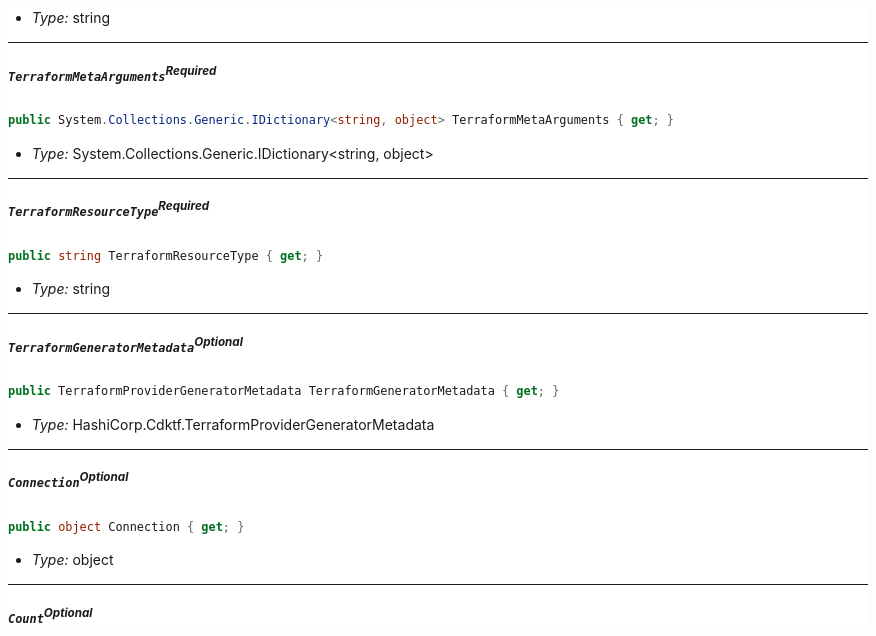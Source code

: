 - *Type:* string

---

##### `TerraformMetaArguments`<sup>Required</sup> <a name="TerraformMetaArguments" id="rhizo-co-terraform-provider-oci.coreCaptureFilter.CoreCaptureFilter.property.terraformMetaArguments"></a>

```csharp
public System.Collections.Generic.IDictionary<string, object> TerraformMetaArguments { get; }
```

- *Type:* System.Collections.Generic.IDictionary<string, object>

---

##### `TerraformResourceType`<sup>Required</sup> <a name="TerraformResourceType" id="rhizo-co-terraform-provider-oci.coreCaptureFilter.CoreCaptureFilter.property.terraformResourceType"></a>

```csharp
public string TerraformResourceType { get; }
```

- *Type:* string

---

##### `TerraformGeneratorMetadata`<sup>Optional</sup> <a name="TerraformGeneratorMetadata" id="rhizo-co-terraform-provider-oci.coreCaptureFilter.CoreCaptureFilter.property.terraformGeneratorMetadata"></a>

```csharp
public TerraformProviderGeneratorMetadata TerraformGeneratorMetadata { get; }
```

- *Type:* HashiCorp.Cdktf.TerraformProviderGeneratorMetadata

---

##### `Connection`<sup>Optional</sup> <a name="Connection" id="rhizo-co-terraform-provider-oci.coreCaptureFilter.CoreCaptureFilter.property.connection"></a>

```csharp
public object Connection { get; }
```

- *Type:* object

---

##### `Count`<sup>Optional</sup> <a name="Count" id="rhizo-co-terraform-provider-oci.coreCaptureFilter.CoreCaptureFilter.property.count"></a>
